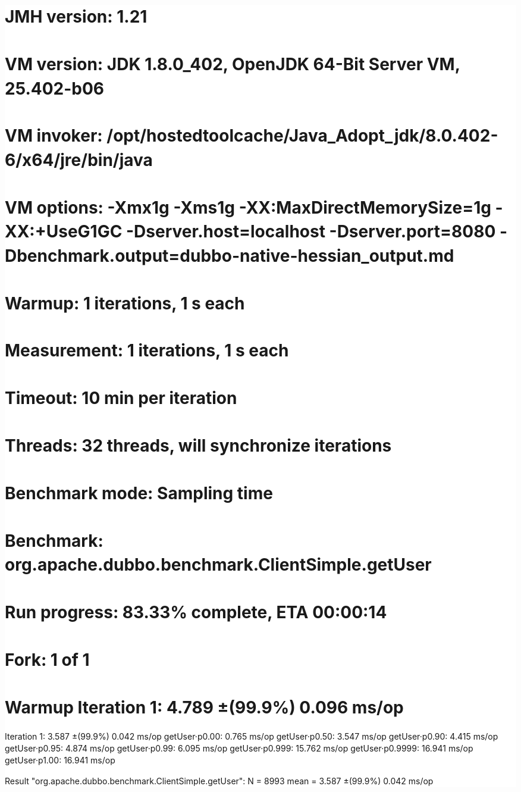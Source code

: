 # JMH version: 1.21
# VM version: JDK 1.8.0_402, OpenJDK 64-Bit Server VM, 25.402-b06
# VM invoker: /opt/hostedtoolcache/Java_Adopt_jdk/8.0.402-6/x64/jre/bin/java
# VM options: -Xmx1g -Xms1g -XX:MaxDirectMemorySize=1g -XX:+UseG1GC -Dserver.host=localhost -Dserver.port=8080 -Dbenchmark.output=dubbo-native-hessian_output.md
# Warmup: 1 iterations, 1 s each
# Measurement: 1 iterations, 1 s each
# Timeout: 10 min per iteration
# Threads: 32 threads, will synchronize iterations
# Benchmark mode: Sampling time
# Benchmark: org.apache.dubbo.benchmark.ClientSimple.getUser

# Run progress: 83.33% complete, ETA 00:00:14
# Fork: 1 of 1
# Warmup Iteration   1: 4.789 ±(99.9%) 0.096 ms/op
Iteration   1: 3.587 ±(99.9%) 0.042 ms/op
                 getUser·p0.00:   0.765 ms/op
                 getUser·p0.50:   3.547 ms/op
                 getUser·p0.90:   4.415 ms/op
                 getUser·p0.95:   4.874 ms/op
                 getUser·p0.99:   6.095 ms/op
                 getUser·p0.999:  15.762 ms/op
                 getUser·p0.9999: 16.941 ms/op
                 getUser·p1.00:   16.941 ms/op



Result "org.apache.dubbo.benchmark.ClientSimple.getUser":
  N = 8993
  mean =      3.587 ±(99.9%) 0.042 ms/op
